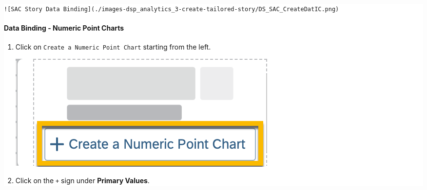     ![SAC Story Data Binding](./images-dsp_analytics_3-create-tailored-story/DS_SAC_CreateDatIC.png)

#### Data Binding - Numeric Point Charts

1. Click on `Create a Numeric Point Chart` starting from the left.

    ![SAC Story Data Binding](./images-dsp_analytics_3-create-tailored-story/DS_SAC_CreateNumericPointChart.png)

2. Click on the `+` sign under **Primary Values**.
